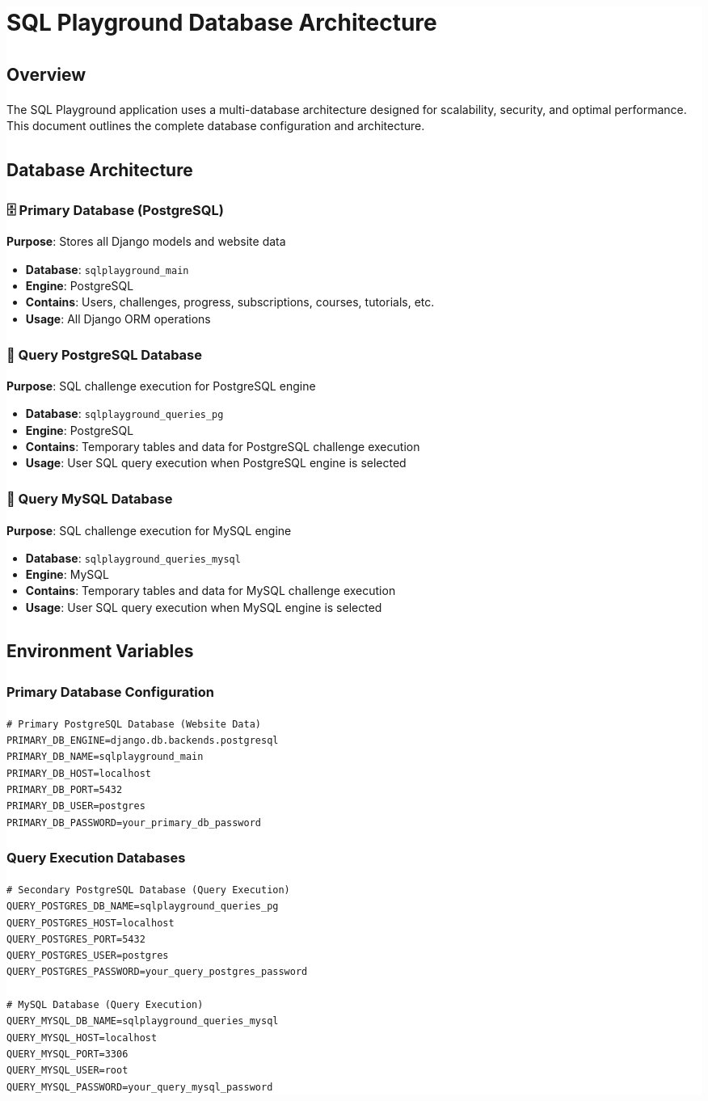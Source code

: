 # SQL Playground Database Architecture

## Overview

The SQL Playground application uses a multi-database architecture designed for scalability, security, and optimal performance. This document outlines the complete database configuration and architecture.

## Database Architecture

### 🗄️ Primary Database (PostgreSQL)
**Purpose**: Stores all Django models and website data
- **Database**: `sqlplayground_main`
- **Engine**: PostgreSQL
- **Contains**: Users, challenges, progress, subscriptions, courses, tutorials, etc.
- **Usage**: All Django ORM operations

### 🐘 Query PostgreSQL Database
**Purpose**: SQL challenge execution for PostgreSQL engine
- **Database**: `sqlplayground_queries_pg`
- **Engine**: PostgreSQL
- **Contains**: Temporary tables and data for PostgreSQL challenge execution
- **Usage**: User SQL query execution when PostgreSQL engine is selected

### 🐬 Query MySQL Database
**Purpose**: SQL challenge execution for MySQL engine
- **Database**: `sqlplayground_queries_mysql`
- **Engine**: MySQL
- **Contains**: Temporary tables and data for MySQL challenge execution
- **Usage**: User SQL query execution when MySQL engine is selected

## Environment Variables

### Primary Database Configuration
```env
# Primary PostgreSQL Database (Website Data)
PRIMARY_DB_ENGINE=django.db.backends.postgresql
PRIMARY_DB_NAME=sqlplayground_main
PRIMARY_DB_HOST=localhost
PRIMARY_DB_PORT=5432
PRIMARY_DB_USER=postgres
PRIMARY_DB_PASSWORD=your_primary_db_password
```

### Query Execution Databases
```env
# Secondary PostgreSQL Database (Query Execution)
QUERY_POSTGRES_DB_NAME=sqlplayground_queries_pg
QUERY_POSTGRES_HOST=localhost
QUERY_POSTGRES_PORT=5432
QUERY_POSTGRES_USER=postgres
QUERY_POSTGRES_PASSWORD=your_query_postgres_password

# MySQL Database (Query Execution)
QUERY_MYSQL_DB_NAME=sqlplayground_queries_mysql
QUERY_MYSQL_HOST=localhost
QUERY_MYSQL_PORT=3306
QUERY_MYSQL_USER=root
QUERY_MYSQL_PASSWORD=your_query_mysql_password
```